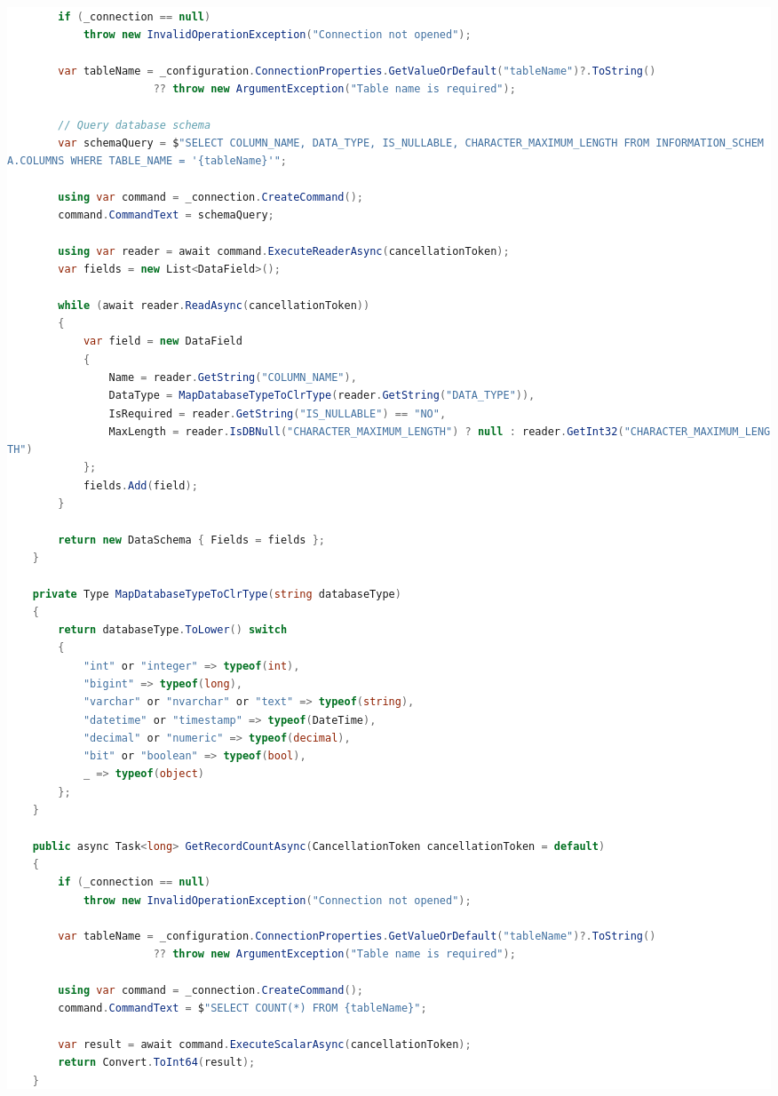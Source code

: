 ```csharp
        if (_connection == null)
            throw new InvalidOperationException("Connection not opened");

        var tableName = _configuration.ConnectionProperties.GetValueOrDefault("tableName")?.ToString()
                       ?? throw new ArgumentException("Table name is required");

        // Query database schema
        var schemaQuery = $"SELECT COLUMN_NAME, DATA_TYPE, IS_NULLABLE, CHARACTER_MAXIMUM_LENGTH FROM INFORMATION_SCHEMA.COLUMNS WHERE TABLE_NAME = '{tableName}'";

        using var command = _connection.CreateCommand();
        command.CommandText = schemaQuery;

        using var reader = await command.ExecuteReaderAsync(cancellationToken);
        var fields = new List<DataField>();

        while (await reader.ReadAsync(cancellationToken))
        {
            var field = new DataField
            {
                Name = reader.GetString("COLUMN_NAME"),
                DataType = MapDatabaseTypeToClrType(reader.GetString("DATA_TYPE")),
                IsRequired = reader.GetString("IS_NULLABLE") == "NO",
                MaxLength = reader.IsDBNull("CHARACTER_MAXIMUM_LENGTH") ? null : reader.GetInt32("CHARACTER_MAXIMUM_LENGTH")
            };
            fields.Add(field);
        }

        return new DataSchema { Fields = fields };
    }

    private Type MapDatabaseTypeToClrType(string databaseType)
    {
        return databaseType.ToLower() switch
        {
            "int" or "integer" => typeof(int),
            "bigint" => typeof(long),
            "varchar" or "nvarchar" or "text" => typeof(string),
            "datetime" or "timestamp" => typeof(DateTime),
            "decimal" or "numeric" => typeof(decimal),
            "bit" or "boolean" => typeof(bool),
            _ => typeof(object)
        };
    }

    public async Task<long> GetRecordCountAsync(CancellationToken cancellationToken = default)
    {
        if (_connection == null)
            throw new InvalidOperationException("Connection not opened");

        var tableName = _configuration.ConnectionProperties.GetValueOrDefault("tableName")?.ToString()
                       ?? throw new ArgumentException("Table name is required");

        using var command = _connection.CreateCommand();
        command.CommandText = $"SELECT COUNT(*) FROM {tableName}";

        var result = await command.ExecuteScalarAsync(cancellationToken);
        return Convert.ToInt64(result);
    }

```
